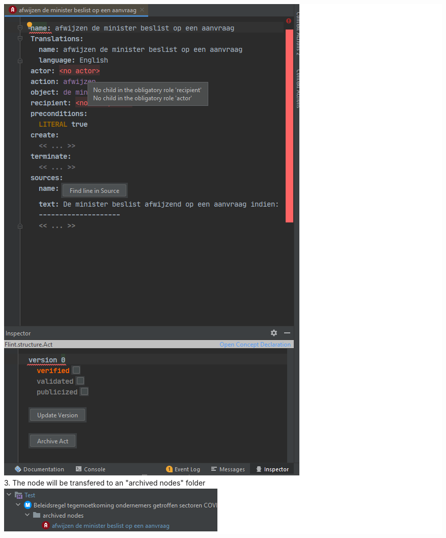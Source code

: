 ![Inspector archiveable node](images/inspector-panel-archived.png)   
3. The node will be transfered to an "archived nodes" folder  
![Inspector archiveable node](images/archived-node-location.png)     
  